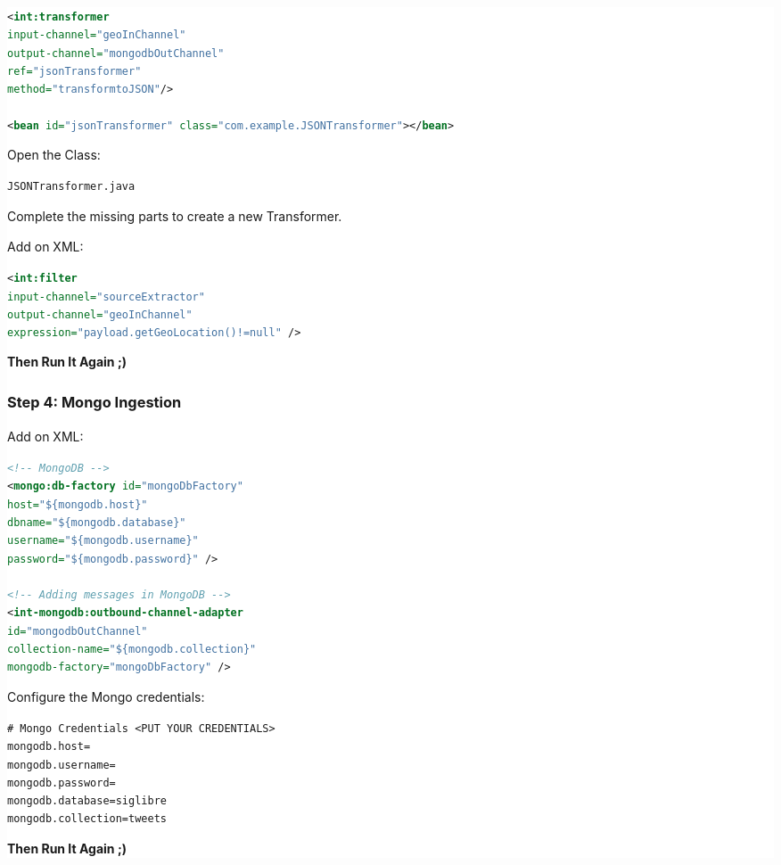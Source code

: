 ```xml
<int:transformer 
input-channel="geoInChannel"
output-channel="mongodbOutChannel"
ref="jsonTransformer"
method="transformtoJSON"/>
	
<bean id="jsonTransformer" class="com.example.JSONTransformer"></bean>
```

Open the Class:

	JSONTransformer.java
	
Complete the missing parts to create a new Transformer.

Add on XML:
```xml
<int:filter 
input-channel="sourceExtractor" 
output-channel="geoInChannel"
expression="payload.getGeoLocation()!=null" />
```

**Then Run It Again ;)**

### Step 4: Mongo Ingestion

Add on XML:
```xml
<!-- MongoDB -->
<mongo:db-factory id="mongoDbFactory" 
host="${mongodb.host}"
dbname="${mongodb.database}" 
username="${mongodb.username}" 
password="${mongodb.password}" />	

<!-- Adding messages in MongoDB -->
<int-mongodb:outbound-channel-adapter
id="mongodbOutChannel" 
collection-name="${mongodb.collection}"
mongodb-factory="mongoDbFactory" />
```

Configure the Mongo credentials:

	# Mongo Credentials <PUT YOUR CREDENTIALS>
	mongodb.host=
	mongodb.username=
	mongodb.password=
	mongodb.database=siglibre
	mongodb.collection=tweets

**Then Run It Again ;)**
